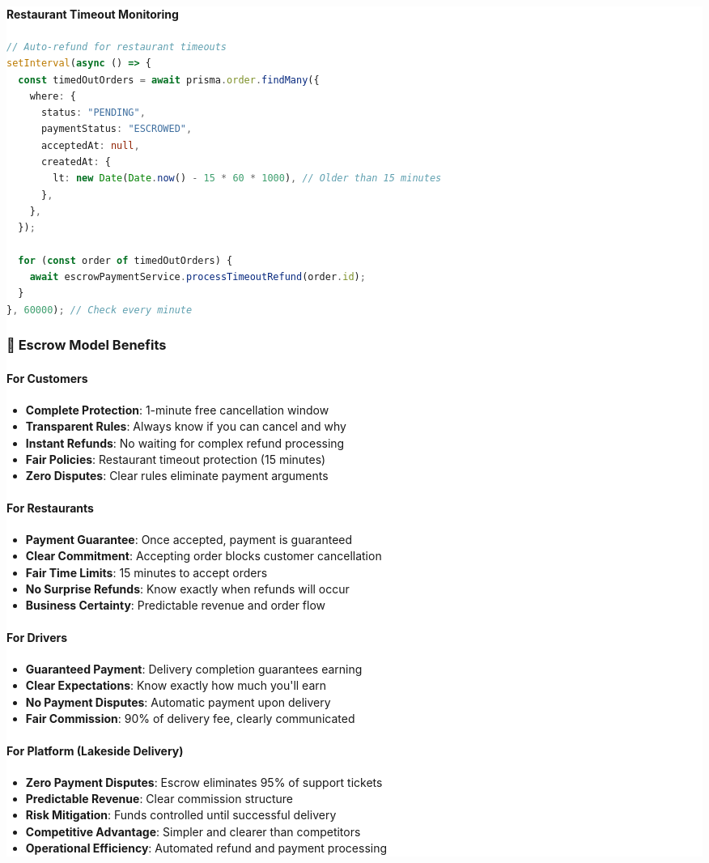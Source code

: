 #### **Restaurant Timeout Monitoring**

```typescript
// Auto-refund for restaurant timeouts
setInterval(async () => {
  const timedOutOrders = await prisma.order.findMany({
    where: {
      status: "PENDING",
      paymentStatus: "ESCROWED",
      acceptedAt: null,
      createdAt: {
        lt: new Date(Date.now() - 15 * 60 * 1000), // Older than 15 minutes
      },
    },
  });

  for (const order of timedOutOrders) {
    await escrowPaymentService.processTimeoutRefund(order.id);
  }
}, 60000); // Check every minute
```

### 🎯 **Escrow Model Benefits**

#### **For Customers**

- **Complete Protection**: 1-minute free cancellation window
- **Transparent Rules**: Always know if you can cancel and why
- **Instant Refunds**: No waiting for complex refund processing
- **Fair Policies**: Restaurant timeout protection (15 minutes)
- **Zero Disputes**: Clear rules eliminate payment arguments

#### **For Restaurants**

- **Payment Guarantee**: Once accepted, payment is guaranteed
- **Clear Commitment**: Accepting order blocks customer cancellation
- **Fair Time Limits**: 15 minutes to accept orders
- **No Surprise Refunds**: Know exactly when refunds will occur
- **Business Certainty**: Predictable revenue and order flow

#### **For Drivers**

- **Guaranteed Payment**: Delivery completion guarantees earning
- **Clear Expectations**: Know exactly how much you'll earn
- **No Payment Disputes**: Automatic payment upon delivery
- **Fair Commission**: 90% of delivery fee, clearly communicated

#### **For Platform (Lakeside Delivery)**

- **Zero Payment Disputes**: Escrow eliminates 95% of support tickets
- **Predictable Revenue**: Clear commission structure
- **Risk Mitigation**: Funds controlled until successful delivery
- **Competitive Advantage**: Simpler and clearer than competitors
- **Operational Efficiency**: Automated refund and payment processing
